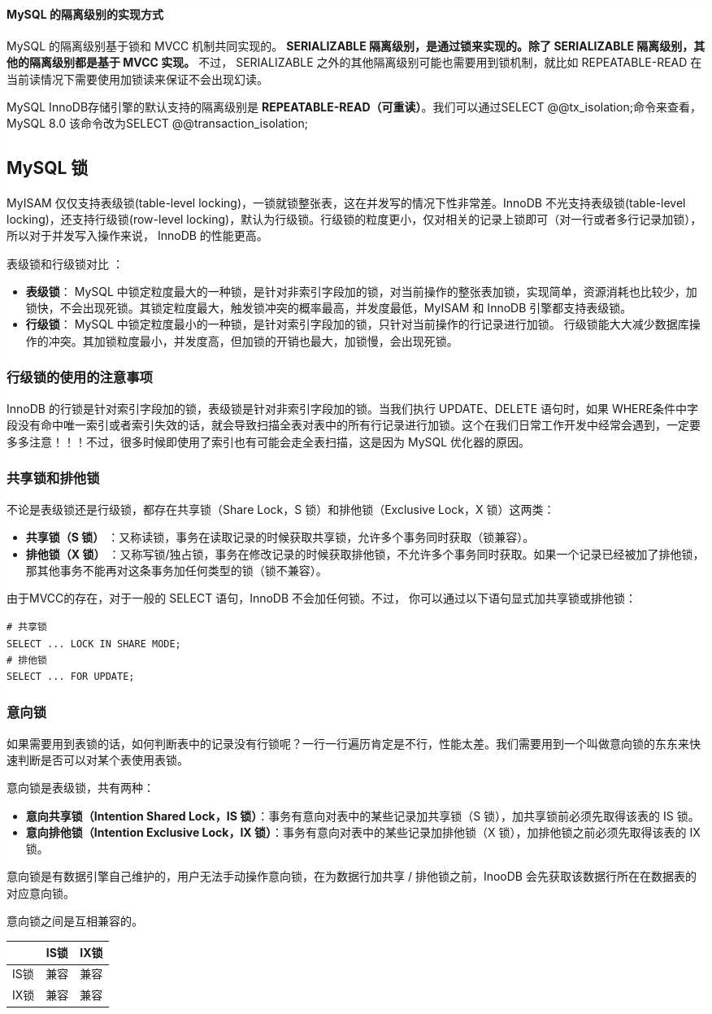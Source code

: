 
#### MySQL 的隔离级别的实现方式

MySQL 的隔离级别基于锁和 MVCC 机制共同实现的。
**SERIALIZABLE 隔离级别，是通过锁来实现的。除了 SERIALIZABLE 隔离级别，其他的隔离级别都是基于 MVCC 实现。** 不过， SERIALIZABLE 之外的其他隔离级别可能也需要用到锁机制，就比如 REPEATABLE-READ 在当前读情况下需要使用加锁读来保证不会出现幻读。

MySQL InnoDB存储引擎的默认支持的隔离级别是 **REPEATABLE-READ（可重读）**。我们可以通过SELECT @@tx_isolation;命令来查看，MySQL 8.0 该命令改为SELECT @@transaction_isolation;

## MySQL 锁

MyISAM 仅仅支持表级锁(table-level locking)，一锁就锁整张表，这在并发写的情况下性非常差。InnoDB 不光支持表级锁(table-level locking)，还支持行级锁(row-level locking)，默认为行级锁。行级锁的粒度更小，仅对相关的记录上锁即可（对一行或者多行记录加锁），所以对于并发写入操作来说， InnoDB 的性能更高。

表级锁和行级锁对比 ：

* **表级锁**： MySQL 中锁定粒度最大的一种锁，是针对非索引字段加的锁，对当前操作的整张表加锁，实现简单，资源消耗也比较少，加锁快，不会出现死锁。其锁定粒度最大，触发锁冲突的概率最高，并发度最低，MyISAM 和 InnoDB 引擎都支持表级锁。
* **行级锁**： MySQL 中锁定粒度最小的一种锁，是针对索引字段加的锁，只针对当前操作的行记录进行加锁。 行级锁能大大减少数据库操作的冲突。其加锁粒度最小，并发度高，但加锁的开销也最大，加锁慢，会出现死锁。


### 行级锁的使用的注意事项

InnoDB 的行锁是针对索引字段加的锁，表级锁是针对非索引字段加的锁。当我们执行 UPDATE、DELETE 语句时，如果 WHERE条件中字段没有命中唯一索引或者索引失效的话，就会导致扫描全表对表中的所有行记录进行加锁。这个在我们日常工作开发中经常会遇到，一定要多多注意！！！不过，很多时候即使用了索引也有可能会走全表扫描，这是因为 MySQL 优化器的原因。

### 共享锁和排他锁

不论是表级锁还是行级锁，都存在共享锁（Share Lock，S 锁）和排他锁（Exclusive Lock，X 锁）这两类：

* **共享锁（S 锁）** ：又称读锁，事务在读取记录的时候获取共享锁，允许多个事务同时获取（锁兼容）。
* **排他锁（X 锁）** ：又称写锁/独占锁，事务在修改记录的时候获取排他锁，不允许多个事务同时获取。如果一个记录已经被加了排他锁，那其他事务不能再对这条事务加任何类型的锁（锁不兼容）。


由于MVCC的存在，对于一般的 SELECT 语句，InnoDB 不会加任何锁。不过， 你可以通过以下语句显式加共享锁或排他锁：
```
# 共享锁
SELECT ... LOCK IN SHARE MODE;
# 排他锁
SELECT ... FOR UPDATE;
```

### 意向锁

如果需要用到表锁的话，如何判断表中的记录没有行锁呢？一行一行遍历肯定是不行，性能太差。我们需要用到一个叫做意向锁的东东来快速判断是否可以对某个表使用表锁。

意向锁是表级锁，共有两种：

* **意向共享锁（Intention Shared Lock，IS 锁）**：事务有意向对表中的某些记录加共享锁（S 锁），加共享锁前必须先取得该表的 IS 锁。
* **意向排他锁（Intention Exclusive Lock，IX 锁）**：事务有意向对表中的某些记录加排他锁（X 锁），加排他锁之前必须先取得该表的 IX 锁。

意向锁是有数据引擎自己维护的，用户无法手动操作意向锁，在为数据行加共享 / 排他锁之前，InooDB 会先获取该数据行所在在数据表的对应意向锁。

意向锁之间是互相兼容的。

|      | IS锁 | IX锁 |
| ---- | ---- | ---- |
| IS锁 | 兼容 | 兼容 |
| IX锁 | 兼容 | 兼容 |
